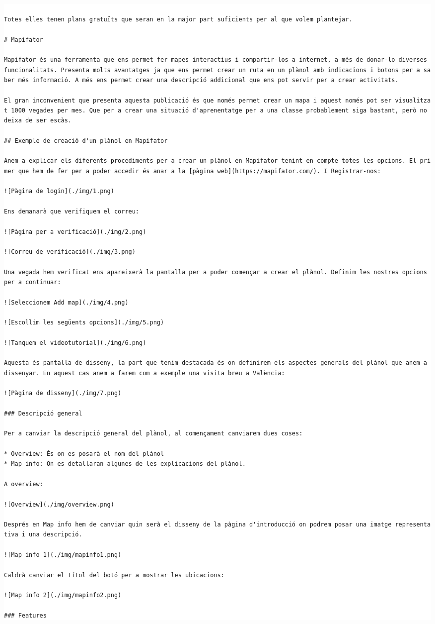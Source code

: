 ```

Totes elles tenen plans gratuïts que seran en la major part suficients per al que volem plantejar.

# Mapifator

Mapifator és una ferramenta que ens permet fer mapes interactius i compartir-los a internet, a més de donar-lo diverses funcionalitats. Presenta molts avantatges ja que ens permet crear un ruta en un plànol amb indicacions i botons per a saber més informació. A més ens permet crear una descripció addicional que ens pot servir per a crear activitats.

El gran inconvenient que presenta aquesta publicació és que només permet crear un mapa i aquest només pot ser visualitzat 1000 vegades per mes. Que per a crear una situació d'aprenentatge per a una classe probablement siga bastant, però no deixa de ser escàs.

## Exemple de creació d'un plànol en Mapifator

Anem a explicar els diferents procediments per a crear un plànol en Mapifator tenint en compte totes les opcions. El primer que hem de fer per a poder accedir és anar a la [pàgina web](https://mapifator.com/). I Registrar-nos:

![Pàgina de login](./img/1.png)

Ens demanarà que verifiquem el correu:

![Pàgina per a verificació](./img/2.png)

![Correu de verificació](./img/3.png)

Una vegada hem verificat ens apareixerà la pantalla per a poder començar a crear el plànol. Definim les nostres opcions per a continuar:

![Seleccionem Add map](./img/4.png)

![Escollim les següents opcions](./img/5.png)

![Tanquem el videotutorial](./img/6.png)

Aquesta és pantalla de disseny, la part que tenim destacada és on definirem els aspectes generals del plànol que anem a dissenyar. En aquest cas anem a farem com a exemple una visita breu a València:

![Pàgina de disseny](./img/7.png)

### Descripció general

Per a canviar la descripció general del plànol, al començament canviarem dues coses:

* Overview: És on es posarà el nom del plànol
* Map info: On es detallaran algunes de les explicacions del plànol.

A overview:

![Overview](./img/overview.png)

Després en Map info hem de canviar quin serà el disseny de la pàgina d'introducció on podrem posar una imatge representativa i una descripció.

![Map info 1](./img/mapinfo1.png)

Caldrà canviar el títol del botó per a mostrar les ubicacions:

![Map info 2](./img/mapinfo2.png)

### Features
```